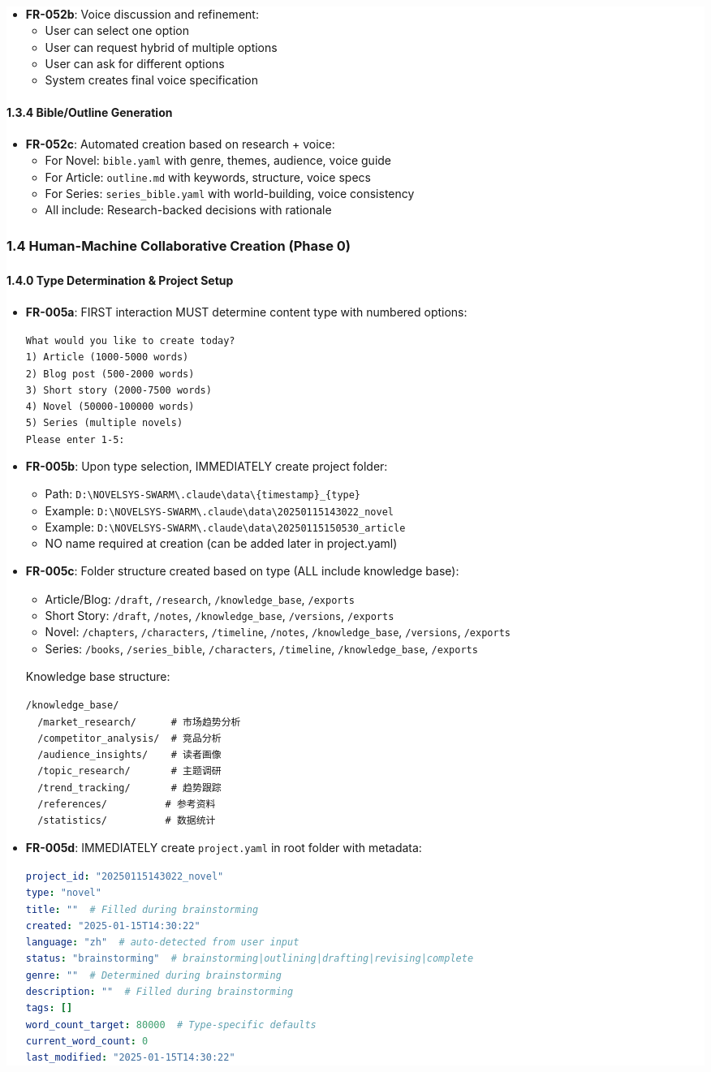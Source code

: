 - **FR-052b**: Voice discussion and refinement:
  - User can select one option
  - User can request hybrid of multiple options
  - User can ask for different options
  - System creates final voice specification

#### 1.3.4 Bible/Outline Generation
- **FR-052c**: Automated creation based on research + voice:
  - For Novel: `bible.yaml` with genre, themes, audience, voice guide
  - For Article: `outline.md` with keywords, structure, voice specs
  - For Series: `series_bible.yaml` with world-building, voice consistency
  - All include: Research-backed decisions with rationale

### 1.4 Human-Machine Collaborative Creation (Phase 0)

#### 1.4.0 Type Determination & Project Setup
- **FR-005a**: FIRST interaction MUST determine content type with numbered options:
  ```
  What would you like to create today?
  1) Article (1000-5000 words)
  2) Blog post (500-2000 words)
  3) Short story (2000-7500 words)
  4) Novel (50000-100000 words)
  5) Series (multiple novels)
  Please enter 1-5:
  ```
- **FR-005b**: Upon type selection, IMMEDIATELY create project folder:
  - Path: `D:\NOVELSYS-SWARM\.claude\data\{timestamp}_{type}`
  - Example: `D:\NOVELSYS-SWARM\.claude\data\20250115143022_novel`
  - Example: `D:\NOVELSYS-SWARM\.claude\data\20250115150530_article`
  - NO name required at creation (can be added later in project.yaml)
- **FR-005c**: Folder structure created based on type (ALL include knowledge base):
  - Article/Blog: `/draft`, `/research`, `/knowledge_base`, `/exports`
  - Short Story: `/draft`, `/notes`, `/knowledge_base`, `/versions`, `/exports`
  - Novel: `/chapters`, `/characters`, `/timeline`, `/notes`, `/knowledge_base`, `/versions`, `/exports`
  - Series: `/books`, `/series_bible`, `/characters`, `/timeline`, `/knowledge_base`, `/exports`

  Knowledge base structure:
  ```
  /knowledge_base/
    /market_research/      # 市场趋势分析
    /competitor_analysis/  # 竞品分析
    /audience_insights/    # 读者画像
    /topic_research/       # 主题调研
    /trend_tracking/       # 趋势跟踪
    /references/          # 参考资料
    /statistics/          # 数据统计
  ```
- **FR-005d**: IMMEDIATELY create `project.yaml` in root folder with metadata:
  ```yaml
  project_id: "20250115143022_novel"
  type: "novel"
  title: ""  # Filled during brainstorming
  created: "2025-01-15T14:30:22"
  language: "zh"  # auto-detected from user input
  status: "brainstorming"  # brainstorming|outlining|drafting|revising|complete
  genre: ""  # Determined during brainstorming
  description: ""  # Filled during brainstorming
  tags: []
  word_count_target: 80000  # Type-specific defaults
  current_word_count: 0
  last_modified: "2025-01-15T14:30:22"
  ```
